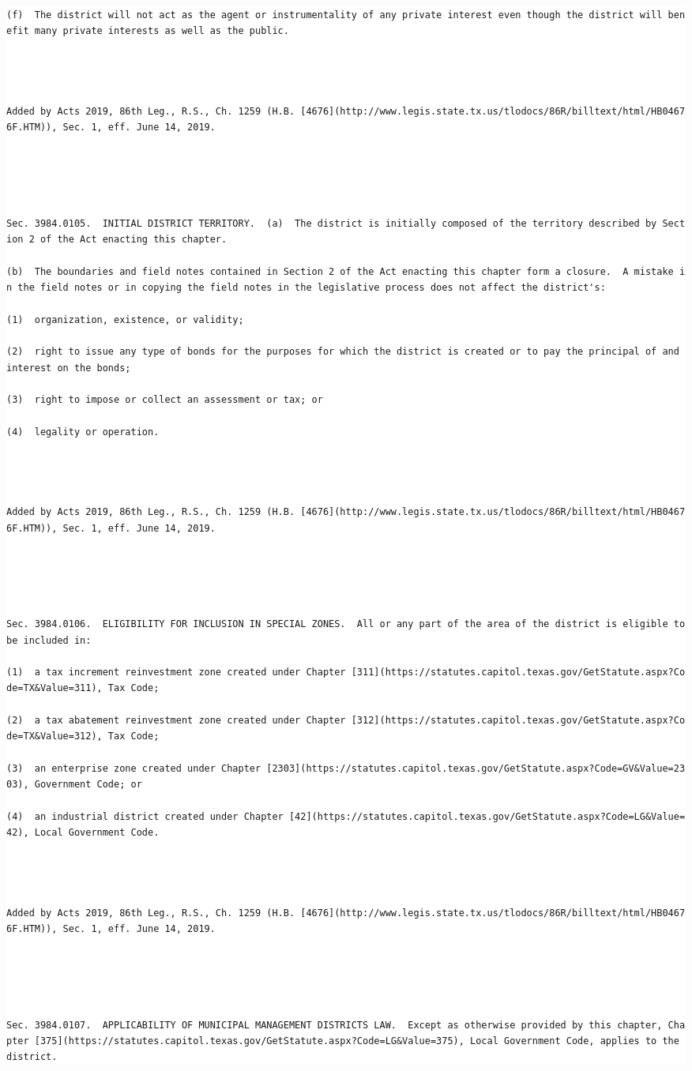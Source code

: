    (f)  The district will not act as the agent or instrumentality of any private interest even though the district will benefit many private interests as well as the public.
    
    
    
    
    Added by Acts 2019, 86th Leg., R.S., Ch. 1259 (H.B. [4676](http://www.legis.state.tx.us/tlodocs/86R/billtext/html/HB04676F.HTM)), Sec. 1, eff. June 14, 2019.
    
    
    
    
    
    Sec. 3984.0105.  INITIAL DISTRICT TERRITORY.  (a)  The district is initially composed of the territory described by Section 2 of the Act enacting this chapter.
    
    (b)  The boundaries and field notes contained in Section 2 of the Act enacting this chapter form a closure.  A mistake in the field notes or in copying the field notes in the legislative process does not affect the district's:
    
    (1)  organization, existence, or validity;
    
    (2)  right to issue any type of bonds for the purposes for which the district is created or to pay the principal of and interest on the bonds;
    
    (3)  right to impose or collect an assessment or tax; or
    
    (4)  legality or operation.
    
    
    
    
    Added by Acts 2019, 86th Leg., R.S., Ch. 1259 (H.B. [4676](http://www.legis.state.tx.us/tlodocs/86R/billtext/html/HB04676F.HTM)), Sec. 1, eff. June 14, 2019.
    
    
    
    
    
    Sec. 3984.0106.  ELIGIBILITY FOR INCLUSION IN SPECIAL ZONES.  All or any part of the area of the district is eligible to be included in:
    
    (1)  a tax increment reinvestment zone created under Chapter [311](https://statutes.capitol.texas.gov/GetStatute.aspx?Code=TX&Value=311), Tax Code;
    
    (2)  a tax abatement reinvestment zone created under Chapter [312](https://statutes.capitol.texas.gov/GetStatute.aspx?Code=TX&Value=312), Tax Code;
    
    (3)  an enterprise zone created under Chapter [2303](https://statutes.capitol.texas.gov/GetStatute.aspx?Code=GV&Value=2303), Government Code; or
    
    (4)  an industrial district created under Chapter [42](https://statutes.capitol.texas.gov/GetStatute.aspx?Code=LG&Value=42), Local Government Code.
    
    
    
    
    Added by Acts 2019, 86th Leg., R.S., Ch. 1259 (H.B. [4676](http://www.legis.state.tx.us/tlodocs/86R/billtext/html/HB04676F.HTM)), Sec. 1, eff. June 14, 2019.
    
    
    
    
    
    Sec. 3984.0107.  APPLICABILITY OF MUNICIPAL MANAGEMENT DISTRICTS LAW.  Except as otherwise provided by this chapter, Chapter [375](https://statutes.capitol.texas.gov/GetStatute.aspx?Code=LG&Value=375), Local Government Code, applies to the district.
    